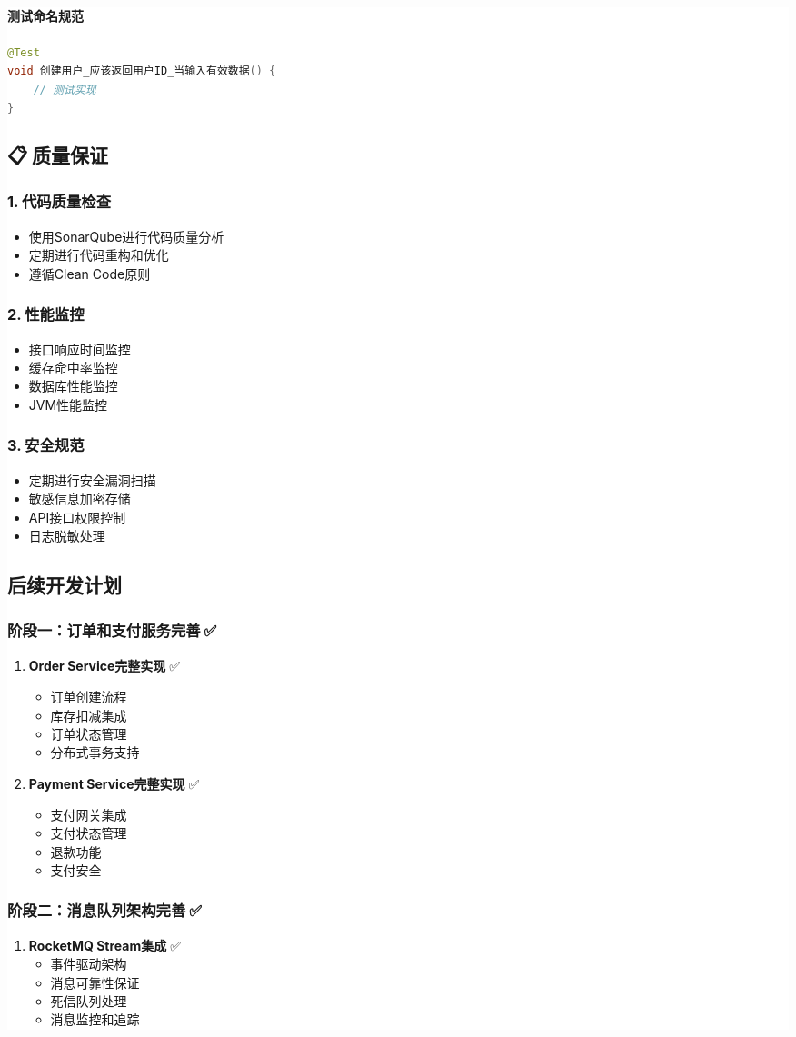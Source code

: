 #### 测试命名规范
```java
@Test
void 创建用户_应该返回用户ID_当输入有效数据() {
    // 测试实现
}
```

## 📋 质量保证

### 1. 代码质量检查
- 使用SonarQube进行代码质量分析
- 定期进行代码重构和优化
- 遵循Clean Code原则

### 2. 性能监控
- 接口响应时间监控
- 缓存命中率监控
- 数据库性能监控
- JVM性能监控

### 3. 安全规范
- 定期进行安全漏洞扫描
- 敏感信息加密存储
- API接口权限控制
- 日志脱敏处理

## 后续开发计划

### 阶段一：订单和支付服务完善 ✅

1. **Order Service完整实现** ✅
    - 订单创建流程
    - 库存扣减集成
    - 订单状态管理
    - 分布式事务支持

2. **Payment Service完整实现** ✅
    - 支付网关集成
    - 支付状态管理
    - 退款功能
    - 支付安全

### 阶段二：消息队列架构完善 ✅

1. **RocketMQ Stream集成** ✅
    - 事件驱动架构
    - 消息可靠性保证
    - 死信队列处理
    - 消息监控和追踪
